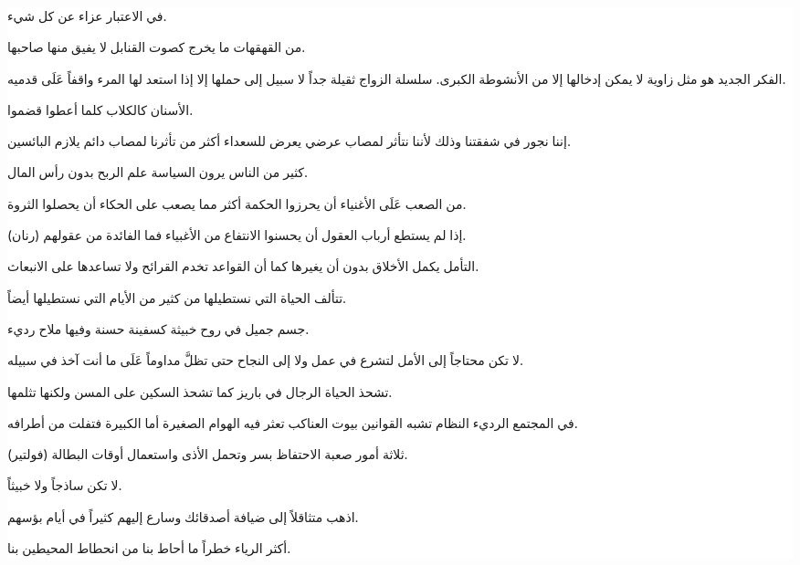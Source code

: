 

 في الاعتبار عزاء عن كل شيء. 



 من القهقهات ما يخرج كصوت القنابل لا يفيق منها صاحبها. 



 الفكر الجديد هو مثل زاوية لا يمكن إدخالها إلا من الأنشوطة الكبرى.   سلسلة الزواج ثقيلة جداً لا سبيل إلى حملها إلا إذا استعد لها المرء واقفاً عَلَى قدميه. 



 الأسنان كالكلاب كلما أعطوا قضموا. 



 إننا نجور في شفقتنا وذلك لأننا نتأثر لمصاب عرضي يعرض للسعداء أكثر من تأثرنا لمصاب دائم يلازم البائسين. 



 كثير من الناس يرون السياسة علم الربح بدون رأس المال. 



 من الصعب عَلَى الأغنياء أن يحرزوا الحكمة أكثر مما يصعب على الحكاء أن يحصلوا الثروة. 



 إذا لم يستطع أرباب العقول أن يحسنوا الانتفاع من الأغبياء فما الفائدة من عقولهم (رنان). 



 التأمل يكمل الأخلاق بدون أن يغيرها كما أن القواعد تخدم القرائح ولا تساعدها على الانبعاث. 



 تتألف الحياة التي نستطيلها من كثير من الأيام التي نستطيلها أيضاً. 



 جسم جميل في روح خبيثة كسفينة حسنة وفيها ملاح رديء. 



 لا تكن محتاجاً إلى الأمل لتشرع في عمل ولا إلى النجاح حتى تظلَّ مداوماً عَلَى ما أنت آخذ في سبيله. 



 تشحذ الحياة الرجال في باريز كما تشحذ السكين على المسن ولكنها تثلمها. 



 في المجتمع الرديء النظام تشبه القوانين بيوت العناكب تعثر فيه الهوام الصغيرة أما الكبيرة فتفلت من أطرافه. 



 ثلاثة أمور صعبة الاحتفاظ بسر وتحمل الأذى واستعمال أوقات البطالة (فولتير). 



 لا تكن ساذجاً ولا خبيثاً. 



 اذهب متثاقلاً إلى ضيافة أصدقائك وسارع إليهم كثيراً في أيام بؤسهم. 



 أكثر الرياء خطراً ما أحاط بنا من انحطاط المحيطين بنا. 
